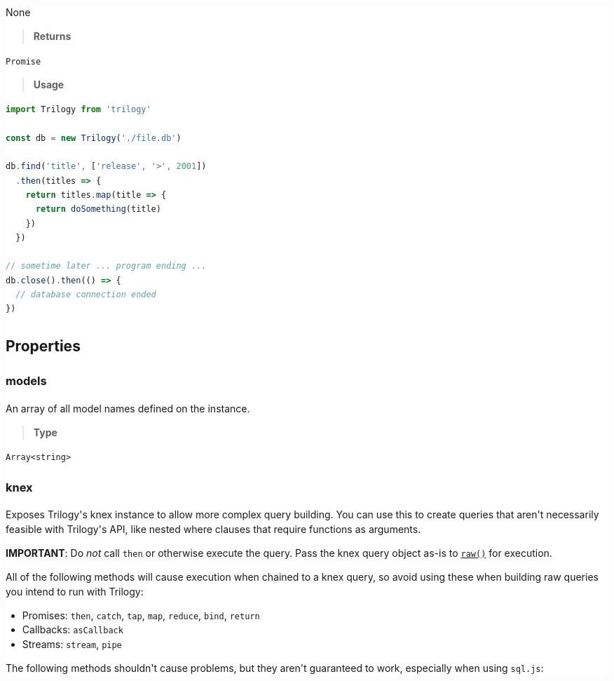 None

> **Returns**

`Promise`

> **Usage**

```js
import Trilogy from 'trilogy'

const db = new Trilogy('./file.db')

db.find('title', ['release', '>', 2001])
  .then(titles => {
    return titles.map(title => {
      return doSomething(title)
    })
  })

// sometime later ... program ending ...
db.close().then(() => {
  // database connection ended
})
```

## Properties

### models

An array of all model names defined on the instance.

> **Type**

`Array<string>`

### knex

Exposes Trilogy's knex instance to allow more complex query building.
You can use this to create queries that aren't necessarily feasible
with Trilogy's API, like nested where clauses that require functions
as arguments.

**IMPORTANT**: Do _not_ call `then` or otherwise execute the query.
Pass the knex query object as-is to [`raw()`](/api#raw) for execution.

All of the following methods will cause execution when chained to a
knex query, so avoid using these when building raw queries you intend
to run with Trilogy:

- Promises: `then`, `catch`, `tap`, `map`, `reduce`, `bind`, `return`
- Callbacks: `asCallback`
- Streams: `stream`, `pipe`

The following methods shouldn't cause problems, but they aren't
guaranteed to work, especially when using `sql.js`:

